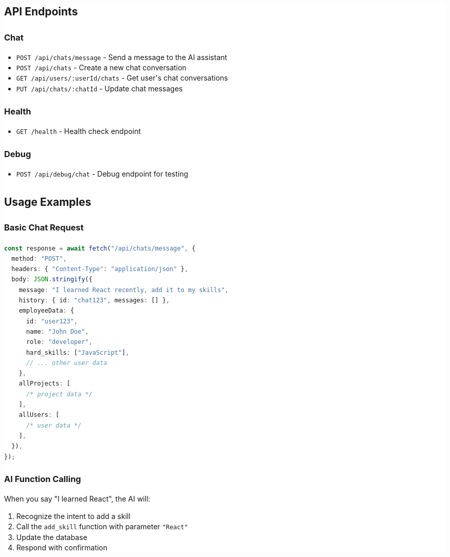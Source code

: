 ## API Endpoints

### Chat

- `POST /api/chats/message` - Send a message to the AI assistant
- `POST /api/chats` - Create a new chat conversation
- `GET /api/users/:userId/chats` - Get user's chat conversations
- `PUT /api/chats/:chatId` - Update chat messages

### Health

- `GET /health` - Health check endpoint

### Debug

- `POST /api/debug/chat` - Debug endpoint for testing

## Usage Examples

### Basic Chat Request

```typescript
const response = await fetch("/api/chats/message", {
  method: "POST",
  headers: { "Content-Type": "application/json" },
  body: JSON.stringify({
    message: "I learned React recently, add it to my skills",
    history: { id: "chat123", messages: [] },
    employeeData: {
      id: "user123",
      name: "John Doe",
      role: "developer",
      hard_skills: ["JavaScript"],
      // ... other user data
    },
    allProjects: [
      /* project data */
    ],
    allUsers: [
      /* user data */
    ],
  }),
});
```

### AI Function Calling

When you say "I learned React", the AI will:

1. Recognize the intent to add a skill
2. Call the `add_skill` function with parameter `"React"`
3. Update the database
4. Respond with confirmation
